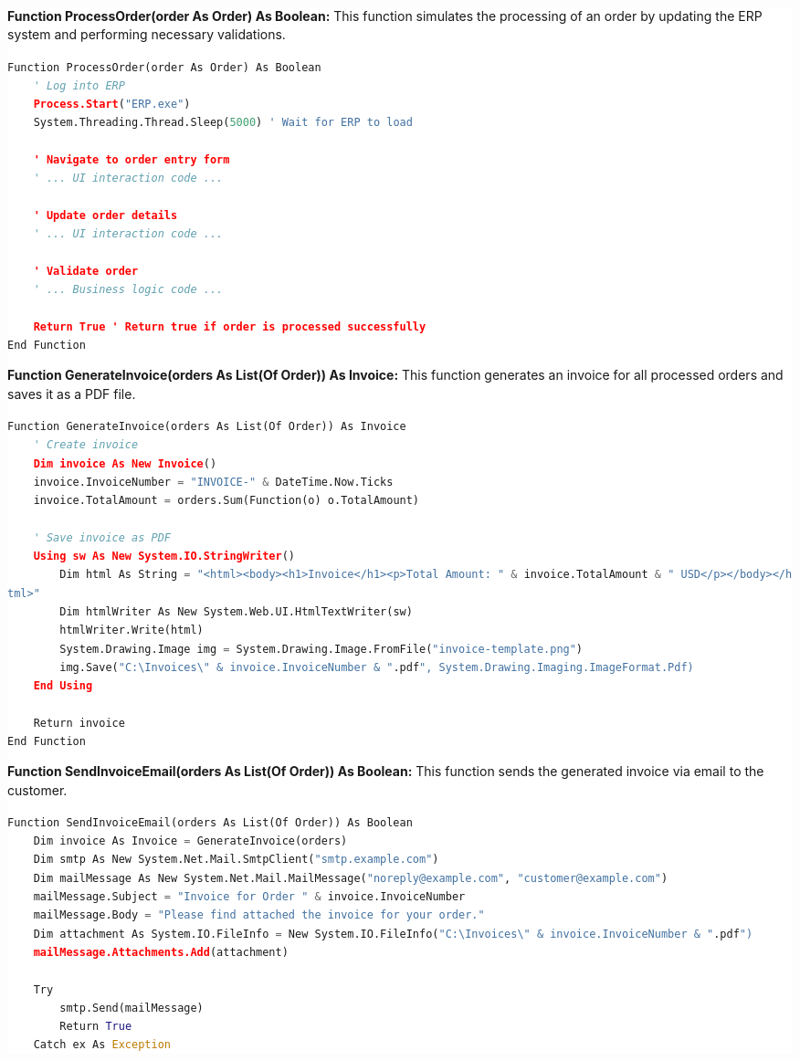 **Function ProcessOrder(order As Order) As Boolean:**
This function simulates the processing of an order by updating the ERP system and performing necessary validations.

```python
Function ProcessOrder(order As Order) As Boolean
    ' Log into ERP
    Process.Start("ERP.exe")
    System.Threading.Thread.Sleep(5000) ' Wait for ERP to load

    ' Navigate to order entry form
    ' ... UI interaction code ...

    ' Update order details
    ' ... UI interaction code ...

    ' Validate order
    ' ... Business logic code ...

    Return True ' Return true if order is processed successfully
End Function
```

**Function GenerateInvoice(orders As List(Of Order)) As Invoice:**
This function generates an invoice for all processed orders and saves it as a PDF file.

```python
Function GenerateInvoice(orders As List(Of Order)) As Invoice
    ' Create invoice
    Dim invoice As New Invoice()
    invoice.InvoiceNumber = "INVOICE-" & DateTime.Now.Ticks
    invoice.TotalAmount = orders.Sum(Function(o) o.TotalAmount)

    ' Save invoice as PDF
    Using sw As New System.IO.StringWriter()
        Dim html As String = "<html><body><h1>Invoice</h1><p>Total Amount: " & invoice.TotalAmount & " USD</p></body></html>"
        Dim htmlWriter As New System.Web.UI.HtmlTextWriter(sw)
        htmlWriter.Write(html)
        System.Drawing.Image img = System.Drawing.Image.FromFile("invoice-template.png")
        img.Save("C:\Invoices\" & invoice.InvoiceNumber & ".pdf", System.Drawing.Imaging.ImageFormat.Pdf)
    End Using

    Return invoice
End Function
```

**Function SendInvoiceEmail(orders As List(Of Order)) As Boolean:**
This function sends the generated invoice via email to the customer.

```python
Function SendInvoiceEmail(orders As List(Of Order)) As Boolean
    Dim invoice As Invoice = GenerateInvoice(orders)
    Dim smtp As New System.Net.Mail.SmtpClient("smtp.example.com")
    Dim mailMessage As New System.Net.Mail.MailMessage("noreply@example.com", "customer@example.com")
    mailMessage.Subject = "Invoice for Order " & invoice.InvoiceNumber
    mailMessage.Body = "Please find attached the invoice for your order."
    Dim attachment As System.IO.FileInfo = New System.IO.FileInfo("C:\Invoices\" & invoice.InvoiceNumber & ".pdf")
    mailMessage.Attachments.Add(attachment)

    Try
        smtp.Send(mailMessage)
        Return True
    Catch ex As Exception
```